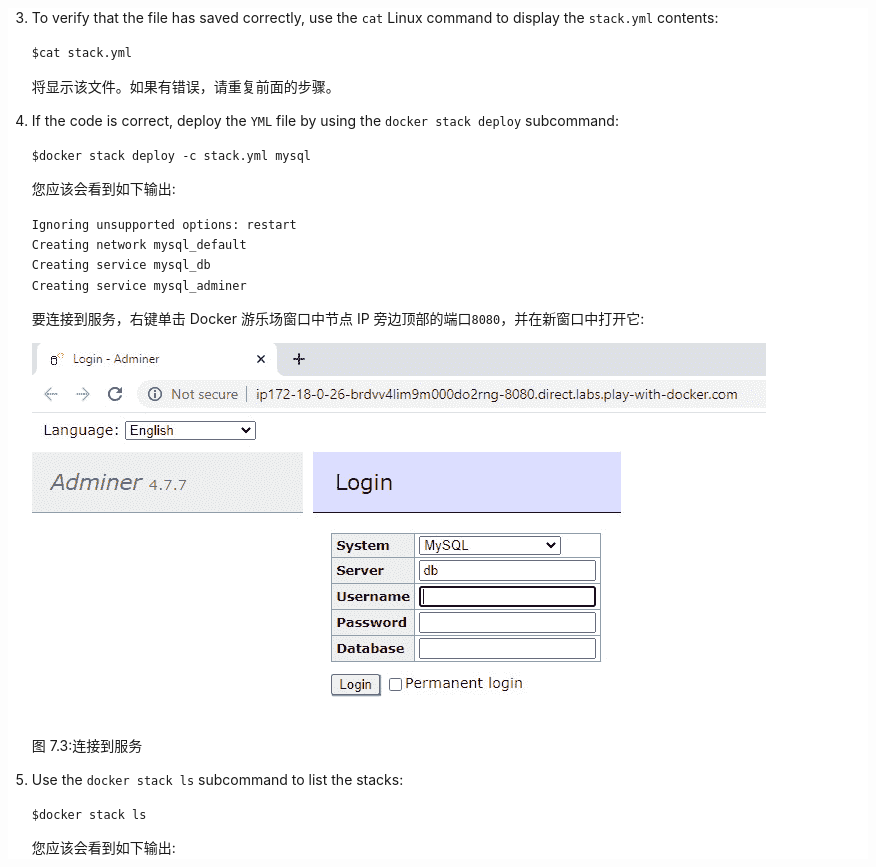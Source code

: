 3.  To verify that the file has saved correctly, use the `cat` Linux command to display the `stack.yml` contents:

    ```
    $cat stack.yml
    ```

    将显示该文件。如果有错误，请重复前面的步骤。

4.  If the code is correct, deploy the `YML` file by using the `docker stack deploy` subcommand:

    ```
    $docker stack deploy -c stack.yml mysql
    ```

    您应该会看到如下输出:

    ```
    Ignoring unsupported options: restart
    Creating network mysql_default
    Creating service mysql_db
    Creating service mysql_adminer
    ```

    要连接到服务，右键单击 Docker 游乐场窗口中节点 IP 旁边顶部的端口`8080`，并在新窗口中打开它:

    ![Figure 7.3: Connecting to the service ](img/B15021_07_03.jpg)

    图 7.3:连接到服务

5.  Use the `docker stack ls` subcommand to list the stacks:

    ```
    $docker stack ls
    ```

    您应该会看到如下输出:

